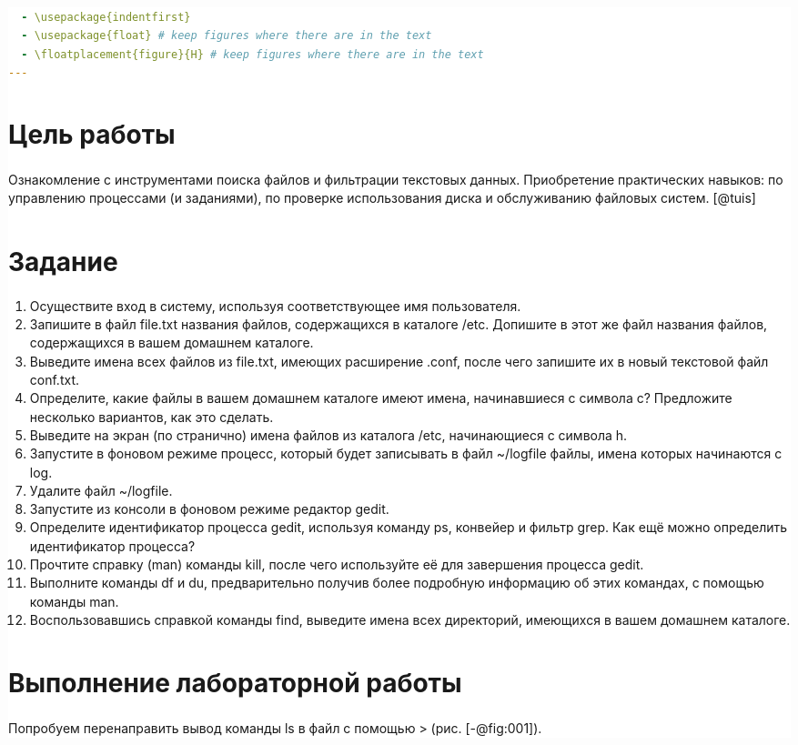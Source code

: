 ```yaml
  - \usepackage{indentfirst}
  - \usepackage{float} # keep figures where there are in the text
  - \floatplacement{figure}{H} # keep figures where there are in the text
---
```


# Цель работы

Ознакомление с инструментами поиска файлов и фильтрации текстовых данных. Приобретение практических навыков: по управлению процессами (и заданиями), по проверке использования диска и обслуживанию файловых систем. [@tuis]

# Задание

1. Осуществите вход в систему, используя соответствующее имя пользователя.  
2. Запишите в файл file.txt названия файлов, содержащихся в каталоге /etc. Допишите в этот же файл названия файлов, содержащихся в вашем домашнем каталоге.  
3. Выведите имена всех файлов из file.txt, имеющих расширение .conf, после чего запишите их в новый текстовой файл conf.txt.  
4. Определите, какие файлы в вашем домашнем каталоге имеют имена, начинавшиеся с символа c? Предложите несколько вариантов, как это сделать.  
5. Выведите на экран (по странично) имена файлов из каталога /etc, начинающиеся с символа h.  
6. Запустите в фоновом режиме процесс, который будет записывать в файл ~/logfile файлы, имена которых начинаются с log.  
7. Удалите файл ~/logfile.  
8. Запустите из консоли в фоновом режиме редактор gedit.  
9. Определите идентификатор процесса gedit, используя команду ps, конвейер и фильтр grep. Как ещё можно определить идентификатор процесса?  
10. Прочтите справку (man) команды kill, после чего используйте её для завершения процесса gedit.  
11. Выполните команды df и du, предварительно получив более подробную информацию об этих командах, с помощью команды man.  
12. Воспользовавшись справкой команды find, выведите имена всех директорий, имеющихся в вашем домашнем каталоге.  

# Выполнение лабораторной работы

Попробуем перенаправить вывод команды ls в файл c помощью > (рис. [-@fig:001]).
